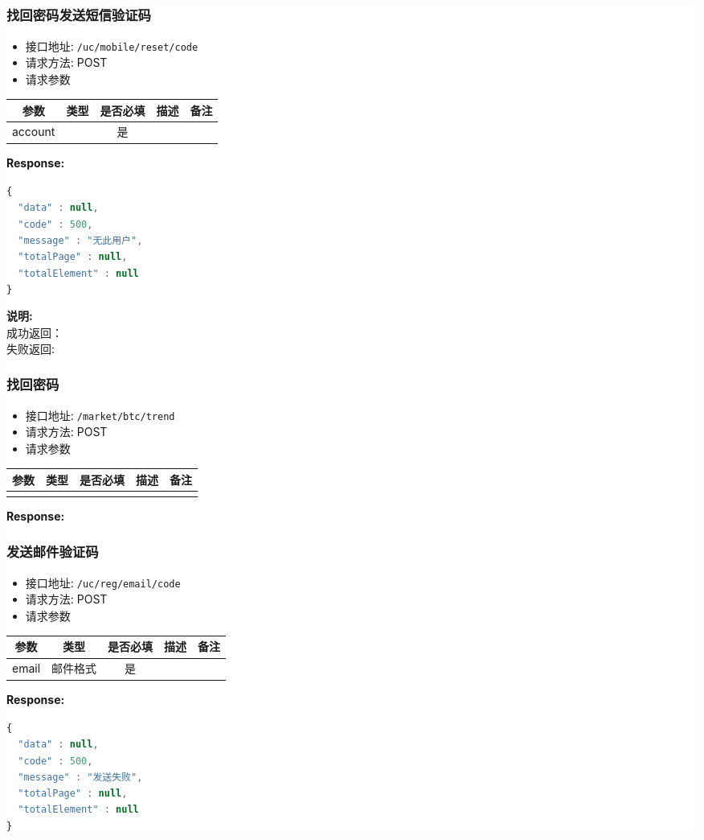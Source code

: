 ### 找回密码发送短信验证码

- 接口地址: `/uc/mobile/reset/code`
- 请求方法: POST
- 请求参数

|  参数   | 类型 | 是否必填 | 描述 | 备注 |
| :-----: | :--: | :------: | :--: | :--: |
| account |      |    是    |      |      |

**Response:**

```javascript
{
  "data" : null,
  "code" : 500,
  "message" : "无此用户",
  "totalPage" : null,
  "totalElement" : null
}
```

**说明:**  
成功返回：  
失败返回:

### 找回密码

- 接口地址: `/market/btc/trend`
- 请求方法: POST
- 请求参数

| 参数 | 类型 | 是否必填 | 描述 | 备注 |
| :--: | :--: | :------: | :--: | :--: |
|      |      |          |      |      |

**Response:**

```javascript

```

### 发送邮件验证码

- 接口地址: `/uc/reg/email/code`
- 请求方法: POST
- 请求参数

| 参数  |   类型   | 是否必填 | 描述 | 备注 |
| :---: | :------: | :------: | :--: | :--: |
| email | 邮件格式 |    是    |      |      |

**Response:**

```javascript
{
  "data" : null,
  "code" : 500,
  "message" : "发送失败",
  "totalPage" : null,
  "totalElement" : null
}
```

